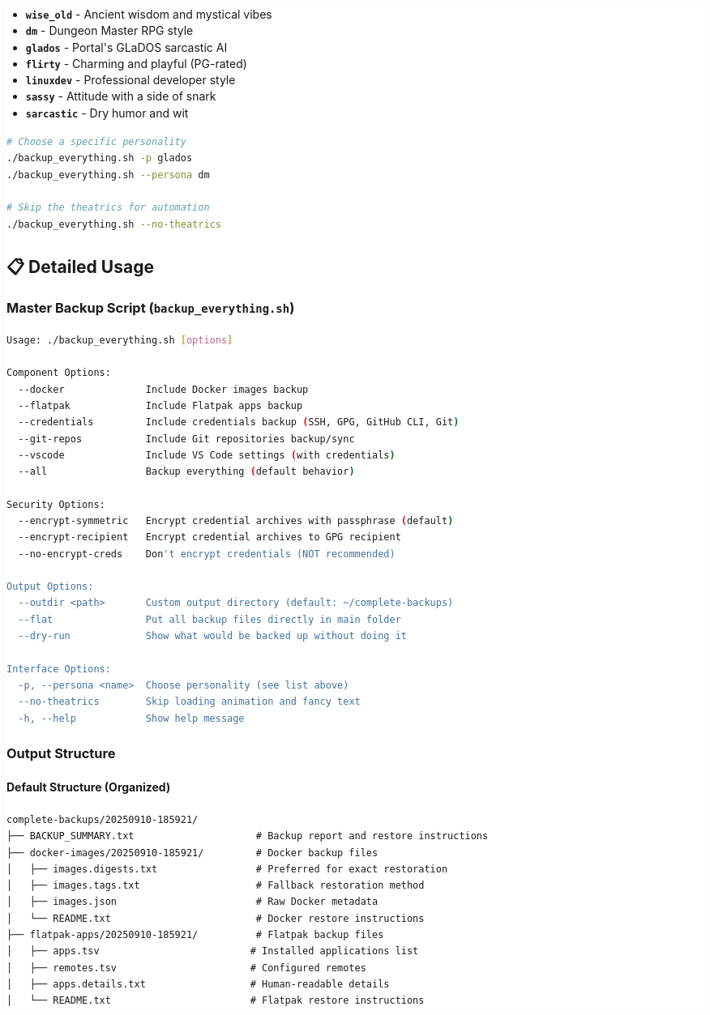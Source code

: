 - **`wise_old`** - Ancient wisdom and mystical vibes
- **`dm`** - Dungeon Master RPG style
- **`glados`** - Portal's GLaDOS sarcastic AI
- **`flirty`** - Charming and playful (PG-rated)
- **`linuxdev`** - Professional developer style
- **`sassy`** - Attitude with a side of snark
- **`sarcastic`** - Dry humor and wit

```bash
# Choose a specific personality
./backup_everything.sh -p glados
./backup_everything.sh --persona dm

# Skip the theatrics for automation
./backup_everything.sh --no-theatrics
```

## 📋 Detailed Usage

### Master Backup Script (`backup_everything.sh`)

```bash
Usage: ./backup_everything.sh [options]

Component Options:
  --docker              Include Docker images backup
  --flatpak             Include Flatpak apps backup  
  --credentials         Include credentials backup (SSH, GPG, GitHub CLI, Git)
  --git-repos           Include Git repositories backup/sync
  --vscode              Include VS Code settings (with credentials)
  --all                 Backup everything (default behavior)

Security Options:
  --encrypt-symmetric   Encrypt credential archives with passphrase (default)
  --encrypt-recipient   Encrypt credential archives to GPG recipient
  --no-encrypt-creds    Don't encrypt credentials (NOT recommended)

Output Options:
  --outdir <path>       Custom output directory (default: ~/complete-backups)
  --flat                Put all backup files directly in main folder
  --dry-run             Show what would be backed up without doing it

Interface Options:
  -p, --persona <name>  Choose personality (see list above)
  --no-theatrics        Skip loading animation and fancy text
  -h, --help            Show help message
```

### Output Structure

#### Default Structure (Organized)
```
complete-backups/20250910-185921/
├── BACKUP_SUMMARY.txt                     # Backup report and restore instructions
├── docker-images/20250910-185921/         # Docker backup files
│   ├── images.digests.txt                 # Preferred for exact restoration
│   ├── images.tags.txt                    # Fallback restoration method
│   ├── images.json                        # Raw Docker metadata
│   └── README.txt                         # Docker restore instructions
├── flatpak-apps/20250910-185921/          # Flatpak backup files
│   ├── apps.tsv                          # Installed applications list
│   ├── remotes.tsv                       # Configured remotes
│   ├── apps.details.txt                  # Human-readable details
│   └── README.txt                        # Flatpak restore instructions
```